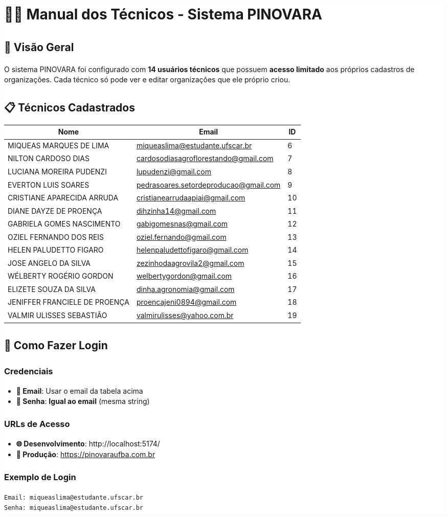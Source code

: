 # 👨‍🔧 Manual dos Técnicos - Sistema PINOVARA

## 🎯 Visão Geral

O sistema PINOVARA foi configurado com **14 usuários técnicos** que possuem **acesso limitado** aos próprios cadastros de organizações. Cada técnico só pode ver e editar organizações que ele próprio criou.

## 📋 Técnicos Cadastrados

| Nome | Email | ID |
|------|-------|-----| 
| MIQUEAS MARQUES DE LIMA | miqueaslima@estudante.ufscar.br | 6 |
| NILTON CARDOSO DIAS | cardosodiasagroflorestando@gmail.com | 7 |
| LUCIANA MOREIRA PUDENZI | lupudenzi@gmail.com | 8 |
| EVERTON LUIS SOARES | pedrasoares.setordeproducao@gmail.com | 9 |
| CRISTIANE APARECIDA ARRUDA | cristianearrudaapiai@gmail.com | 10 |
| DIANE DAYZE DE PROENÇA | dihzinha14@gmail.com | 11 |
| GABRIELA GOMES NASCIMENTO | gabigomesnas@gmail.com | 12 |
| OZIEL FERNANDO DOS REIS | oziel.fernando@gmail.com | 13 |
| HELEN PALUDETTO FIGARO | helenpaludettofigaro@gmail.com | 14 |
| JOSE ANGELO DA SILVA | zezinhodaagrovila2@gmail.com | 15 |
| WÉLBERTY ROGÉRIO GORDON | welbertygordon@gmail.com | 16 |
| ELIZETE SOUZA DA SILVA | dinha.agronomia@gmail.com | 17 |
| JENIFFER FRANCIELE DE PROENÇA | proencajeni0894@gmail.com | 18 |
| VALMIR ULISSES SEBASTIÃO | valmirulisses@yahoo.com.br | 19 |

## 🔐 Como Fazer Login

### Credenciais
- **📧 Email**: Usar o email da tabela acima
- **🔑 Senha**: **Igual ao email** (mesma string)

### URLs de Acesso
- **🌐 Desenvolvimento**: http://localhost:5174/
- **🚀 Produção**: https://pinovaraufba.com.br

### Exemplo de Login
```
Email: miqueaslima@estudante.ufscar.br
Senha: miqueaslima@estudante.ufscar.br
```
